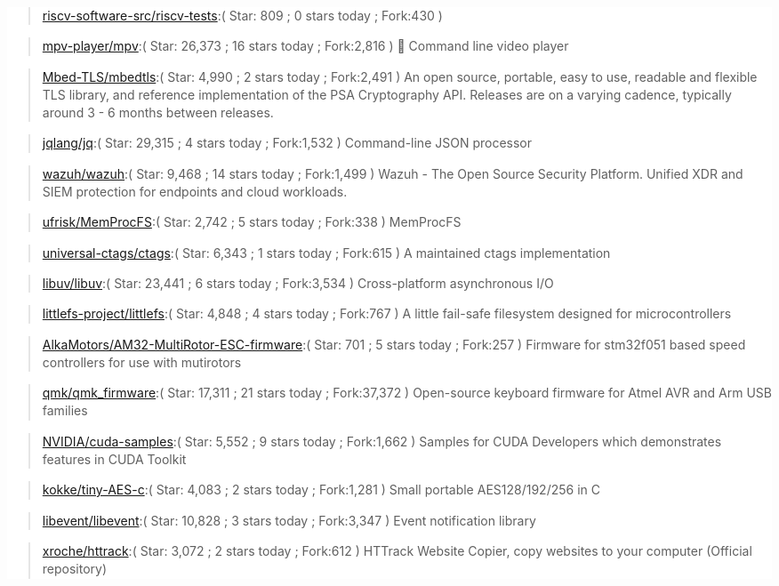 > [riscv-software-src/riscv-tests](https://github.com/riscv-software-src/riscv-tests):( Star: 809 ; 0 stars today ; Fork:430 ) 
 > 

> [mpv-player/mpv](https://github.com/mpv-player/mpv):( Star: 26,373 ; 16 stars today ; Fork:2,816 ) 
 > 🎥 Command line video player

> [Mbed-TLS/mbedtls](https://github.com/Mbed-TLS/mbedtls):( Star: 4,990 ; 2 stars today ; Fork:2,491 ) 
 > An open source, portable, easy to use, readable and flexible TLS library, and reference implementation of the PSA Cryptography API. Releases are on a varying cadence, typically around 3 - 6 months between releases.

> [jqlang/jq](https://github.com/jqlang/jq):( Star: 29,315 ; 4 stars today ; Fork:1,532 ) 
 > Command-line JSON processor

> [wazuh/wazuh](https://github.com/wazuh/wazuh):( Star: 9,468 ; 14 stars today ; Fork:1,499 ) 
 > Wazuh - The Open Source Security Platform. Unified XDR and SIEM protection for endpoints and cloud workloads.

> [ufrisk/MemProcFS](https://github.com/ufrisk/MemProcFS):( Star: 2,742 ; 5 stars today ; Fork:338 ) 
 > MemProcFS

> [universal-ctags/ctags](https://github.com/universal-ctags/ctags):( Star: 6,343 ; 1 stars today ; Fork:615 ) 
 > A maintained ctags implementation

> [libuv/libuv](https://github.com/libuv/libuv):( Star: 23,441 ; 6 stars today ; Fork:3,534 ) 
 > Cross-platform asynchronous I/O

> [littlefs-project/littlefs](https://github.com/littlefs-project/littlefs):( Star: 4,848 ; 4 stars today ; Fork:767 ) 
 > A little fail-safe filesystem designed for microcontrollers

> [AlkaMotors/AM32-MultiRotor-ESC-firmware](https://github.com/AlkaMotors/AM32-MultiRotor-ESC-firmware):( Star: 701 ; 5 stars today ; Fork:257 ) 
 > Firmware for stm32f051 based speed controllers for use with mutirotors

> [qmk/qmk_firmware](https://github.com/qmk/qmk_firmware):( Star: 17,311 ; 21 stars today ; Fork:37,372 ) 
 > Open-source keyboard firmware for Atmel AVR and Arm USB families

> [NVIDIA/cuda-samples](https://github.com/NVIDIA/cuda-samples):( Star: 5,552 ; 9 stars today ; Fork:1,662 ) 
 > Samples for CUDA Developers which demonstrates features in CUDA Toolkit

> [kokke/tiny-AES-c](https://github.com/kokke/tiny-AES-c):( Star: 4,083 ; 2 stars today ; Fork:1,281 ) 
 > Small portable AES128/192/256 in C

> [libevent/libevent](https://github.com/libevent/libevent):( Star: 10,828 ; 3 stars today ; Fork:3,347 ) 
 > Event notification library

> [xroche/httrack](https://github.com/xroche/httrack):( Star: 3,072 ; 2 stars today ; Fork:612 ) 
 > HTTrack Website Copier, copy websites to your computer (Official repository)
